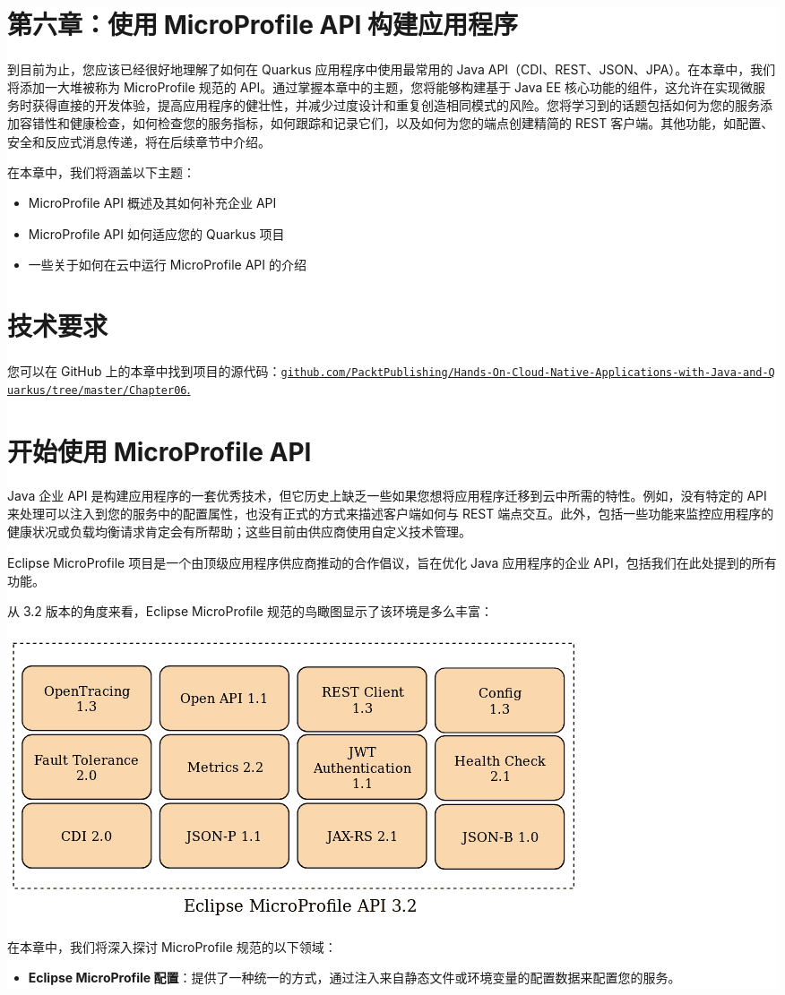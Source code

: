 # 第六章：使用 MicroProfile API 构建应用程序

到目前为止，您应该已经很好地理解了如何在 Quarkus 应用程序中使用最常用的 Java API（CDI、REST、JSON、JPA）。在本章中，我们将添加一大堆被称为 MicroProfile 规范的 API。通过掌握本章中的主题，您将能够构建基于 Java EE 核心功能的组件，这允许在实现微服务时获得直接的开发体验，提高应用程序的健壮性，并减少过度设计和重复创造相同模式的风险。您将学习到的话题包括如何为您的服务添加容错性和健康检查，如何检查您的服务指标，如何跟踪和记录它们，以及如何为您的端点创建精简的 REST 客户端。其他功能，如配置、安全和反应式消息传递，将在后续章节中介绍。

在本章中，我们将涵盖以下主题：

+   MicroProfile API 概述及其如何补充企业 API

+   MicroProfile API 如何适应您的 Quarkus 项目

+   一些关于如何在云中运行 MicroProfile API 的介绍

# 技术要求

您可以在 GitHub 上的本章中找到项目的源代码：[`github.com/PacktPublishing/Hands-On-Cloud-Native-Applications-with-Java-and-Quarkus/tree/master/Chapter06`](https://github.com/PacktPublishing/Hands-On-Cloud-Native-Applications-with-Java-and-Quarkus/tree/master/Chapter06)[.](https://github.com/PacktPublishing/Hands-On-Cloud-Native-Applications-with-Java-and-Quarkus/tree/master/Chapter06)

# 开始使用 MicroProfile API

Java 企业 API 是构建应用程序的一套优秀技术，但它历史上缺乏一些如果您想将应用程序迁移到云中所需的特性。例如，没有特定的 API 来处理可以注入到您的服务中的配置属性，也没有正式的方式来描述客户端如何与 REST 端点交互。此外，包括一些功能来监控应用程序的健康状况或负载均衡请求肯定会有所帮助；这些目前由供应商使用自定义技术管理。

Eclipse MicroProfile 项目是一个由顶级应用程序供应商推动的合作倡议，旨在优化 Java 应用程序的企业 API，包括我们在此处提到的所有功能。

从 3.2 版本的角度来看，Eclipse MicroProfile 规范的鸟瞰图显示了该环境是多么丰富：

![图片](img/351b4899-58e2-40a9-aef0-aa01b8b7acb7.png)

在本章中，我们将深入探讨 MicroProfile 规范的以下领域：

+   **Eclipse MicroProfile 配置**：提供了一种统一的方式，通过注入来自静态文件或环境变量的配置数据来配置您的服务。
